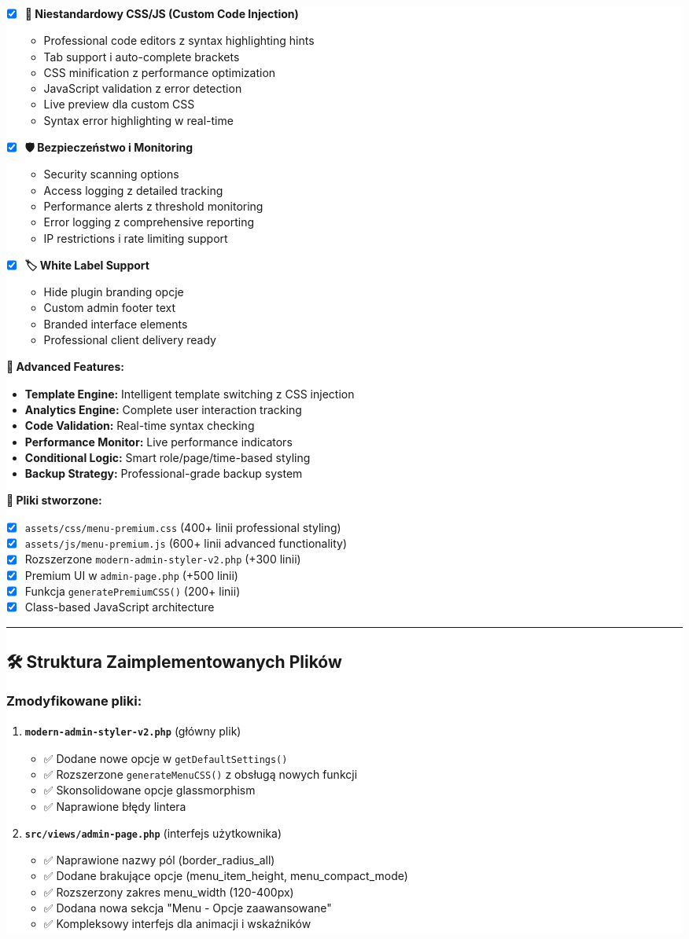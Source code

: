 - [x] **🔧 Niestandardowy CSS/JS (Custom Code Injection)**
  - Professional code editors z syntax highlighting hints
  - Tab support i auto-complete brackets
  - CSS minification z performance optimization
  - JavaScript validation z error detection
  - Live preview dla custom CSS
  - Syntax error highlighting w real-time

- [x] **🛡️ Bezpieczeństwo i Monitoring**
  - Security scanning options
  - Access logging z detailed tracking
  - Performance alerts z threshold monitoring
  - Error logging z comprehensive reporting
  - IP restrictions i rate limiting support

- [x] **🏷️ White Label Support**
  - Hide plugin branding opcje
  - Custom admin footer text
  - Branded interface elements
  - Professional client delivery ready

**🎯 Advanced Features:**
- **Template Engine:** Intelligent template switching z CSS injection
- **Analytics Engine:** Complete user interaction tracking
- **Code Validation:** Real-time syntax checking
- **Performance Monitor:** Live performance indicators
- **Conditional Logic:** Smart role/page/time-based styling
- **Backup Strategy:** Professional-grade backup system

**📁 Pliki stworzone:**
- [x] `assets/css/menu-premium.css` (400+ linii professional styling)
- [x] `assets/js/menu-premium.js` (600+ linii advanced functionality)
- [x] Rozszerzone `modern-admin-styler-v2.php` (+300 linii)
- [x] Premium UI w `admin-page.php` (+500 linii)
- [x] Funkcja `generatePremiumCSS()` (200+ linii)
- [x] Class-based JavaScript architecture

---

## 🛠️ Struktura Zaimplementowanych Plików

### Zmodyfikowane pliki:
1. **`modern-admin-styler-v2.php`** (główny plik)
   - ✅ Dodane nowe opcje w `getDefaultSettings()`
   - ✅ Rozszerzone `generateMenuCSS()` z obsługą nowych funkcji
   - ✅ Skonsolidowane opcje glassmorphism
   - ✅ Naprawione błędy lintera

2. **`src/views/admin-page.php`** (interfejs użytkownika)
   - ✅ Naprawione nazwy pól (border_radius_all)
   - ✅ Dodane brakujące opcje (menu_item_height, menu_compact_mode)
   - ✅ Rozszerzony zakres menu_width (120-400px)
   - ✅ Dodana nowa sekcja "Menu - Opcje zaawansowane"
   - ✅ Kompleksowy interfejs dla animacji i wskaźników
